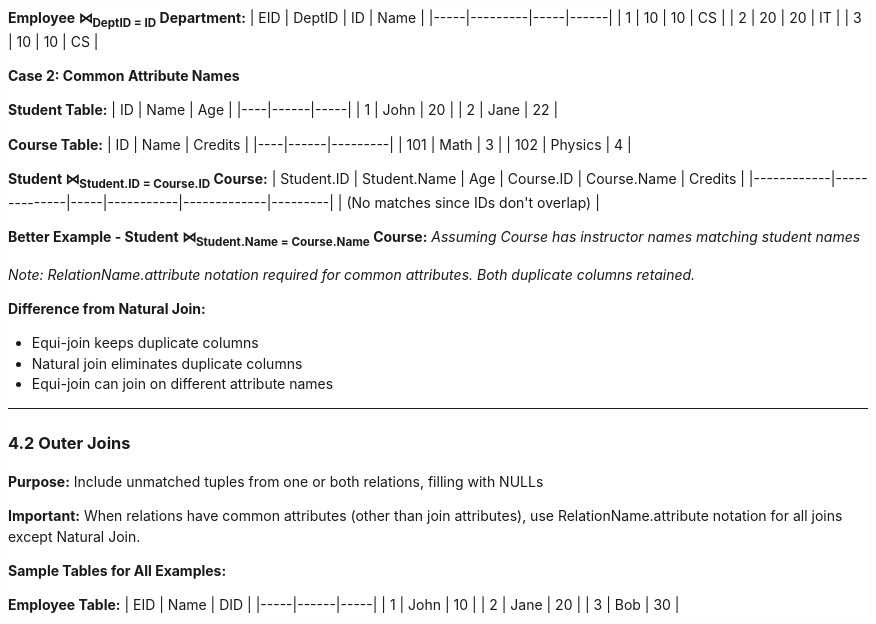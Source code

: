 **Employee ⋈<sub>DeptID = ID</sub> Department:**
| EID | DeptID | ID | Name |
|-----|---------|-----|------|
| 1 | 10 | 10 | CS |
| 2 | 20 | 20 | IT |
| 3 | 10 | 10 | CS |

**Case 2: Common Attribute Names**

**Student Table:**
| ID | Name | Age |
|----|------|-----|
| 1 | John | 20 |
| 2 | Jane | 22 |

**Course Table:**
| ID | Name | Credits |
|----|------|---------|
| 101 | Math | 3 |
| 102 | Physics | 4 |

**Student ⋈<sub>Student.ID = Course.ID</sub> Course:**
| Student.ID | Student.Name | Age | Course.ID | Course.Name | Credits |
|------------|--------------|-----|-----------|-------------|---------|
| (No matches since IDs don't overlap) |

**Better Example - Student ⋈<sub>Student.Name = Course.Name</sub> Course:**
*Assuming Course has instructor names matching student names*

*Note: RelationName.attribute notation required for common attributes. Both duplicate columns retained.*

**Difference from Natural Join:**
- Equi-join keeps duplicate columns
- Natural join eliminates duplicate columns
- Equi-join can join on different attribute names

---

### 4.2 Outer Joins

**Purpose:** Include unmatched tuples from one or both relations, filling with NULLs

**Important:** When relations have common attributes (other than join attributes), use RelationName.attribute notation for all joins except Natural Join.

**Sample Tables for All Examples:**

**Employee Table:**
| EID | Name | DID |
|-----|------|-----|
| 1 | John | 10 |
| 2 | Jane | 20 |
| 3 | Bob | 30 |

